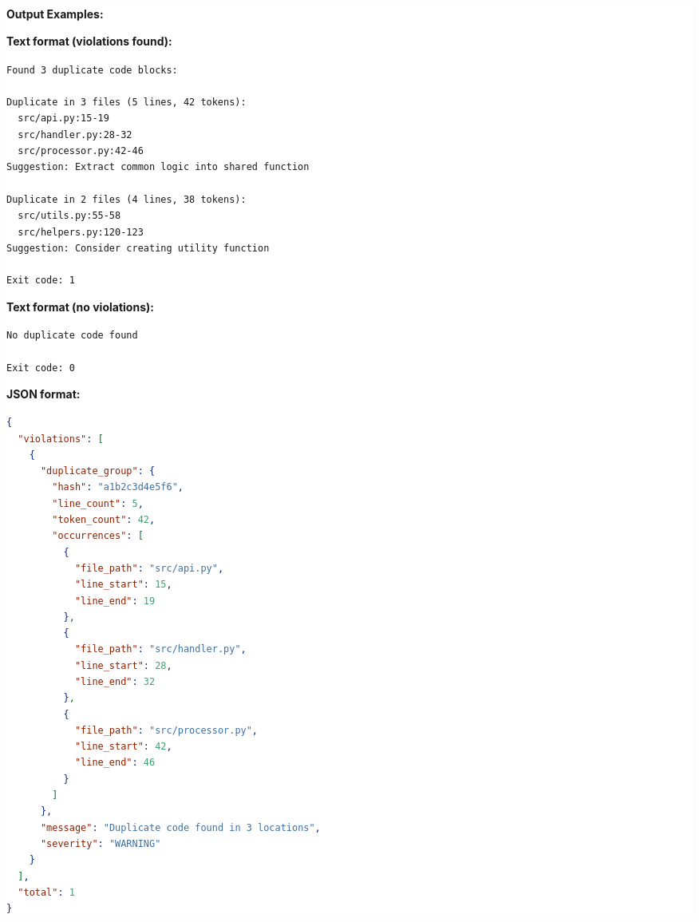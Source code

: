 **Output Examples:**

**Text format (violations found):**
```
Found 3 duplicate code blocks:

Duplicate in 3 files (5 lines, 42 tokens):
  src/api.py:15-19
  src/handler.py:28-32
  src/processor.py:42-46
Suggestion: Extract common logic into shared function

Duplicate in 2 files (4 lines, 38 tokens):
  src/utils.py:55-58
  src/helpers.py:120-123
Suggestion: Consider creating utility function

Exit code: 1
```

**Text format (no violations):**
```
No duplicate code found

Exit code: 0
```

**JSON format:**
```json
{
  "violations": [
    {
      "duplicate_group": {
        "hash": "a1b2c3d4e5f6",
        "line_count": 5,
        "token_count": 42,
        "occurrences": [
          {
            "file_path": "src/api.py",
            "line_start": 15,
            "line_end": 19
          },
          {
            "file_path": "src/handler.py",
            "line_start": 28,
            "line_end": 32
          },
          {
            "file_path": "src/processor.py",
            "line_start": 42,
            "line_end": 46
          }
        ]
      },
      "message": "Duplicate code found in 3 locations",
      "severity": "WARNING"
    }
  ],
  "total": 1
}
```
